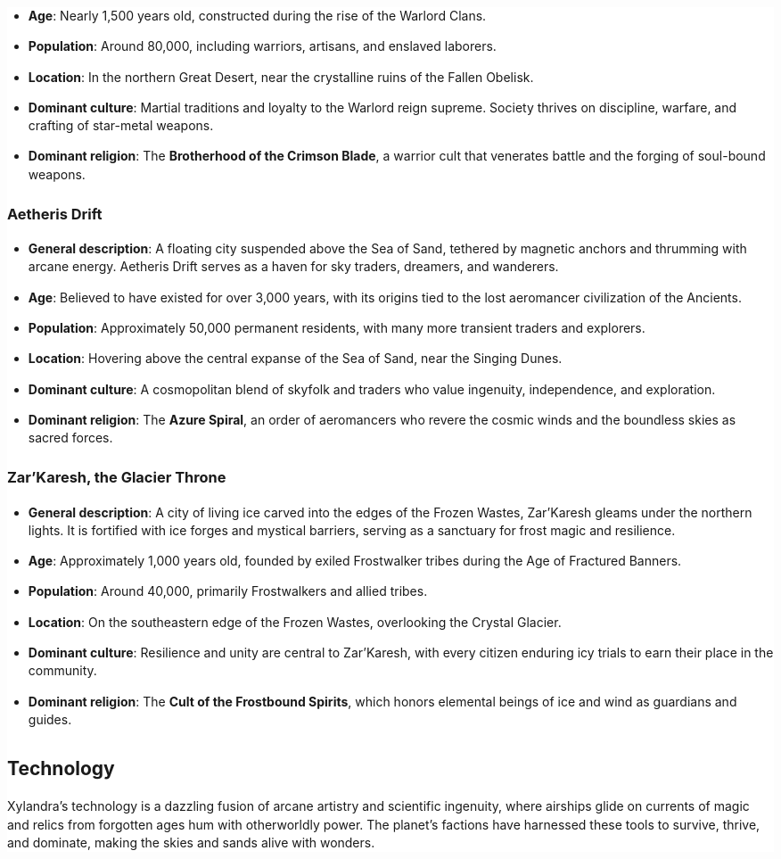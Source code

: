 * **Age**: Nearly 1,500 years old, constructed during the rise of the Warlord Clans.

* **Population**: Around 80,000, including warriors, artisans, and enslaved laborers.

* **Location**: In the northern Great Desert, near the crystalline ruins of the Fallen Obelisk.

* **Dominant culture**: Martial traditions and loyalty to the Warlord reign supreme. Society thrives on discipline, warfare, and crafting of star-metal weapons.

* **Dominant religion**: The **Brotherhood of the Crimson Blade**, a warrior cult that venerates battle and the forging of soul-bound weapons.

### **Aetheris Drift**

* **General description**: A floating city suspended above the Sea of Sand, tethered by magnetic anchors and thrumming with arcane energy. Aetheris Drift serves as a haven for sky traders, dreamers, and wanderers.

* **Age**: Believed to have existed for over 3,000 years, with its origins tied to the lost aeromancer civilization of the Ancients.

* **Population**: Approximately 50,000 permanent residents, with many more transient traders and explorers.

* **Location**: Hovering above the central expanse of the Sea of Sand, near the Singing Dunes.

* **Dominant culture**: A cosmopolitan blend of skyfolk and traders who value ingenuity, independence, and exploration.

* **Dominant religion**: The **Azure Spiral**, an order of aeromancers who revere the cosmic winds and the boundless skies as sacred forces.

### **Zar’Karesh, the Glacier Throne**

* **General description**: A city of living ice carved into the edges of the Frozen Wastes, Zar’Karesh gleams under the northern lights. It is fortified with ice forges and mystical barriers, serving as a sanctuary for frost magic and resilience.

* **Age**: Approximately 1,000 years old, founded by exiled Frostwalker tribes during the Age of Fractured Banners.

* **Population**: Around 40,000, primarily Frostwalkers and allied tribes.

* **Location**: On the southeastern edge of the Frozen Wastes, overlooking the Crystal Glacier.

* **Dominant culture**: Resilience and unity are central to Zar’Karesh, with every citizen enduring icy trials to earn their place in the community.

* **Dominant religion**: The **Cult of the Frostbound Spirits**, which honors elemental beings of ice and wind as guardians and guides.

## **Technology**

Xylandra’s technology is a dazzling fusion of arcane artistry and scientific ingenuity, where airships glide on currents of magic and relics from forgotten ages hum with otherworldly power. The planet’s factions have harnessed these tools to survive, thrive, and dominate, making the skies and sands alive with wonders.
